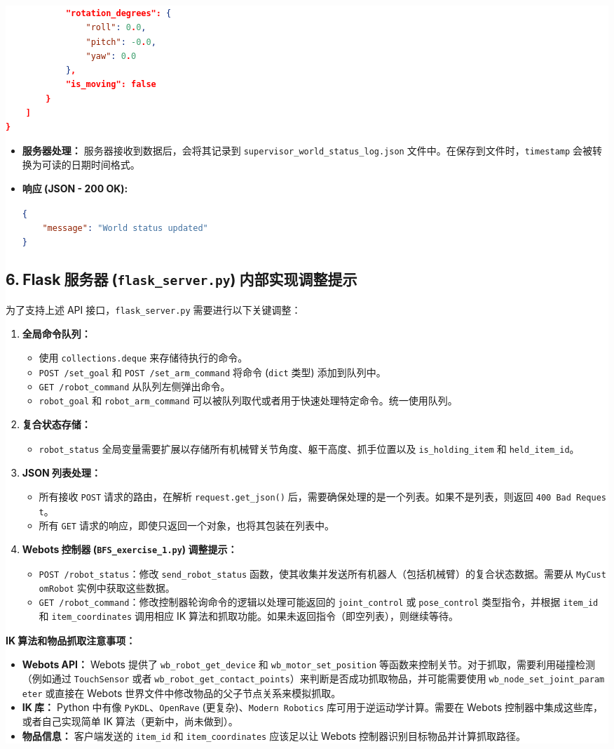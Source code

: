   ```JSON
              "rotation_degrees": {
                  "roll": 0.0,
                  "pitch": -0.0,
                  "yaw": 0.0
              },
              "is_moving": false
          }
      ]
  }
  ```

- **服务器处理：** 服务器接收到数据后，会将其记录到 `supervisor_world_status_log.json` 文件中。在保存到文件时，`timestamp` 会被转换为可读的日期时间格式。

- **响应 (JSON - 200 OK):**

  ```JSON
  {
      "message": "World status updated"
  }
  ```



## 6. Flask 服务器 (`flask_server.py`) 内部实现调整提示

为了支持上述 API 接口，`flask_server.py` 需要进行以下关键调整：

1.  **全局命令队列：**
    * 使用 `collections.deque` 来存储待执行的命令。
    * `POST /set_goal` 和 `POST /set_arm_command` 将命令 (`dict` 类型) 添加到队列中。
    * `GET /robot_command` 从队列左侧弹出命令。
    * `robot_goal` 和 `robot_arm_command` 可以被队列取代或者用于快速处理特定命令。统一使用队列。

2.  **复合状态存储：**
    * `robot_status` 全局变量需要扩展以存储所有机械臂关节角度、躯干高度、抓手位置以及 `is_holding_item` 和 `held_item_id`。

3.  **JSON 列表处理：**
    * 所有接收 `POST` 请求的路由，在解析 `request.get_json()` 后，需要确保处理的是一个列表。如果不是列表，则返回 `400 Bad Request`。
    * 所有 `GET` 请求的响应，即使只返回一个对象，也将其包装在列表中。

4.  **Webots 控制器 (`BFS_exercise_1.py`) 调整提示：**
    * `POST /robot_status`：修改 `send_robot_status` 函数，使其收集并发送所有机器人（包括机械臂）的复合状态数据。需要从 `MyCustomRobot` 实例中获取这些数据。
    * `GET /robot_command`：修改控制器轮询命令的逻辑以处理可能返回的 `joint_control` 或 `pose_control` 类型指令，并根据 `item_id` 和 `item_coordinates` 调用相应 IK 算法和抓取功能。如果未返回指令（即空列表），则继续等待。

**IK 算法和物品抓取注意事项：**

* **Webots API：** Webots 提供了 `wb_robot_get_device` 和 `wb_motor_set_position` 等函数来控制关节。对于抓取，需要利用碰撞检测（例如通过 `TouchSensor` 或者 `wb_robot_get_contact_points`）来判断是否成功抓取物品，并可能需要使用 `wb_node_set_joint_parameter` 或直接在 Webots 世界文件中修改物品的父子节点关系来模拟抓取。
* **IK 库：** Python 中有像 `PyKDL`、`OpenRave` (更复杂)、`Modern Robotics` 库可用于逆运动学计算。需要在 Webots 控制器中集成这些库，或者自己实现简单 IK 算法（更新中，尚未做到）。
* **物品信息：** 客户端发送的 `item_id` 和 `item_coordinates` 应该足以让 Webots 控制器识别目标物品并计算抓取路径。
